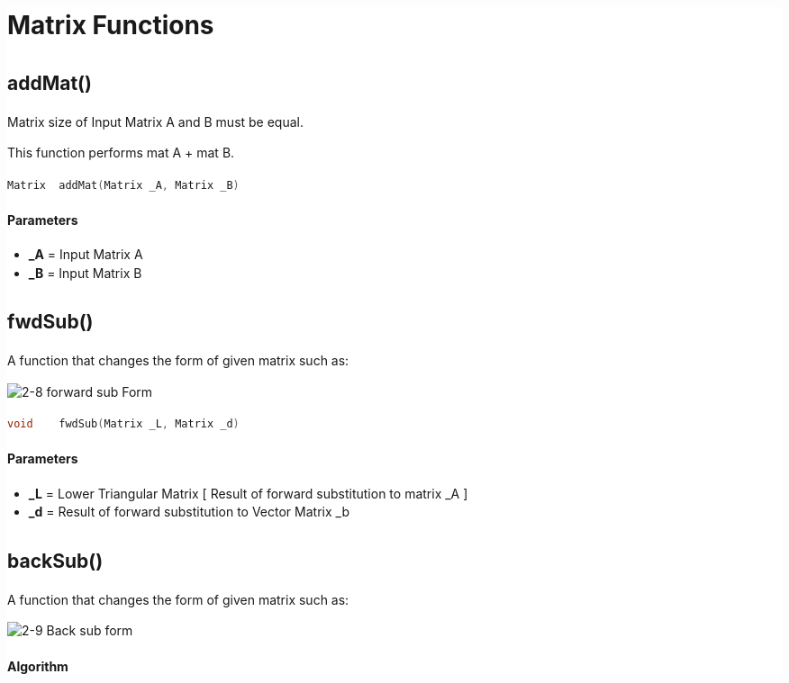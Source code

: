 





# Matrix Functions





## addMat()

Matrix size of Input Matrix A and B must be equal.

This function performs mat A + mat B.

```c
Matrix	addMat(Matrix _A, Matrix _B)
```

#### **Parameters**

- **_A** = Input Matrix A
- **_B** = Input Matrix B







## fwdSub()

A function that changes the form of given matrix  such as:

![2-8 forward sub Form](https://user-images.githubusercontent.com/84533279/122437147-65086f00-cfd4-11eb-8e54-157ea7cb0cf8.JPG)

```c
void	fwdSub(Matrix _L, Matrix _d)
```

#### **Parameters**

- **_L** = Lower Triangular Matrix [ Result of forward substitution to matrix _A ]
- **_d** = Result of forward substitution to Vector Matrix _b







## backSub()

A function that changes the form of given matrix  such as:

![2-9 Back sub form](https://user-images.githubusercontent.com/84533279/122437154-676ac900-cfd4-11eb-9e85-ca4c2b23d648.JPG)

#### Algorithm
